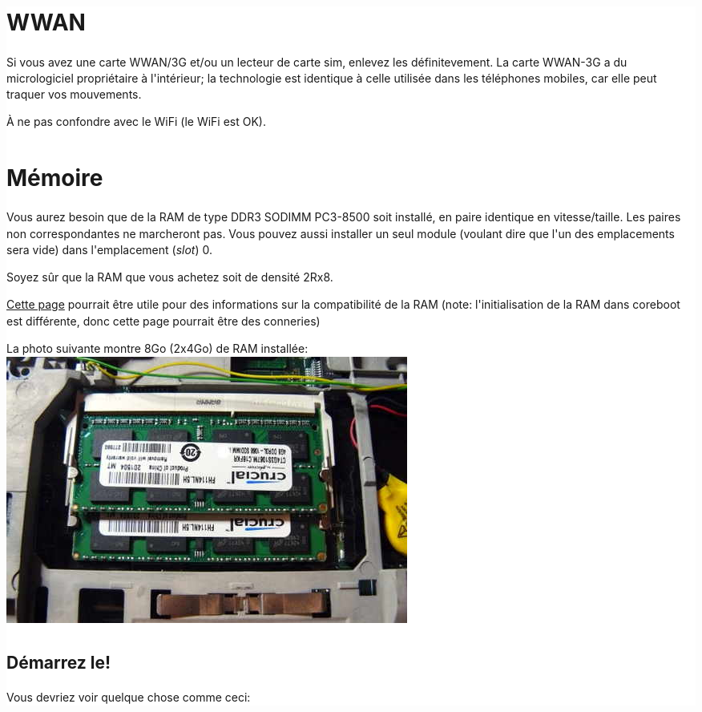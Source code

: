 WWAN
====

Si vous avez une carte WWAN/3G et/ou un lecteur de carte sim, enlevez les
définitevement. La carte WWAN-3G a du micrologiciel propriétaire à
l'intérieur; la technologie est identique à celle utilisée dans les téléphones
mobiles, car elle peut traquer vos mouvements.

À ne pas confondre avec le WiFi (le WiFi est OK).

Mémoire
======

Vous aurez besoin que de la RAM de type DDR3 SODIMM PC3-8500 soit installé, en
paire identique en vitesse/taille. Les paires non correspondantes ne
marcheront pas. Vous pouvez aussi installer un seul module (voulant dire que
l'un des emplacements sera vide) dans l'emplacement (*slot*) 0.

Soyez sûr que la RAM que vous achetez soit de densité 2Rx8.

[Cette page](http://www.forum.thinkpads.com/viewtopic.php?p=760721) pourrait
être utile pour des informations sur la compatibilité de la RAM (note:
l'initialisation de la RAM dans coreboot est différente, donc cette page
pourrait être des conneries)

La photo suivante montre 8Go (2x4Go) de RAM installée:\
![](images/t400/memory.jpg)

Démarrez le!
--------

Vous devriez voir quelque chose comme ceci:
